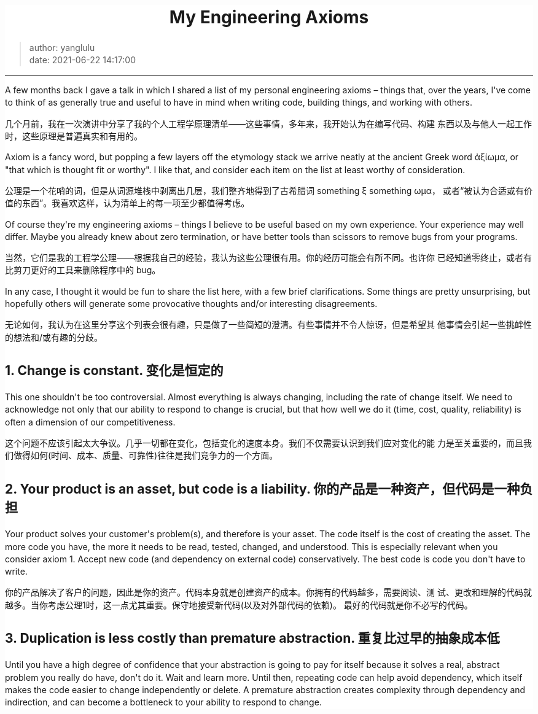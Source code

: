 <h1><center>My Engineering Axioms</center></h1>

> author: yanglulu<br/>date: 2021-06-22 14:17:00
---

A few months back I gave a talk in which I shared a list of my personal engineering axioms – things that, over the years, I've come to think of as generally true and useful to have in mind when writing code, building things, and working with others.

⼏个⽉前，我在⼀次演讲中分享了我的个⼈⼯程学原理清单——这些事情，多年来，我开始认为在编写代码、构建 东⻄以及与他⼈⼀起⼯作时，这些原理是普遍真实和有⽤的。

Axiom is a fancy word, but popping a few layers off the etymology stack we arrive neatly at the ancient Greek word ἀξίωμα, or "that which is thought fit or worthy". I like that, and consider each item on the list at least worthy of consideration. 

公理是⼀个花哨的词，但是从词源堆栈中剥离出⼏层，我们整⻬地得到了古希腊词 something ξ something ωμα， 或者“被认为合适或有价值的东⻄”。我喜欢这样，认为清单上的每⼀项⾄少都值得考虑。

Of course they're my engineering axioms – things I believe to be useful based on my own experience. Your experience may well differ. Maybe you already knew about zero termination, or have better tools than scissors to remove bugs from your programs. 

当然，它们是我的⼯程学公理——根据我⾃⼰的经验，我认为这些公理很有⽤。你的经历可能会有所不同。也许你 已经知道零终⽌，或者有⽐剪⼑更好的⼯具来删除程序中的 bug。 

In any case, I thought it would be fun to share the list here, with a few brief clarifications. Some things are pretty unsurprising, but hopefully others will generate some provocative thoughts and/or interesting disagreements. 

⽆论如何，我认为在这⾥分享这个列表会很有趣，只是做了⼀些简短的澄清。有些事情并不令⼈惊讶，但是希望其 他事情会引起⼀些挑衅性的想法和/或有趣的分歧。 

## 1. Change is constant. 变化是恒定的

This one shouldn't be too controversial. Almost everything is always changing, including the rate of change itself. We need to acknowledge not only that our ability to respond to change is crucial, but that how well we do it (time, cost, quality, reliability) is often a dimension of our competitiveness.

这个问题不应该引起太⼤争议。⼏乎⼀切都在变化，包括变化的速度本身。我们不仅需要认识到我们应对变化的能 ⼒是⾄关重要的，⽽且我们做得如何(时间、成本、质量、可靠性)往往是我们竞争⼒的⼀个⽅⾯。 

## 2. Your product is an asset, but code is a liability. 你的产品是⼀种资产，但代码是⼀种负担 

Your product solves your customer's problem(s), and therefore is your asset. The code itself is the cost of creating the asset. The more code you have, the more it needs to be read, tested, changed, and understood. This is especially relevant when you consider axiom 1. Accept new code (and dependency on external code) conservatively. The best code is code you don't have to write.

你的产品解决了客户的问题，因此是你的资产。代码本身就是创建资产的成本。你拥有的代码越多，需要阅读、测 试、更改和理解的代码就越多。当你考虑公理1时，这⼀点尤其重要。保守地接受新代码(以及对外部代码的依赖)。 最好的代码就是你不必写的代码。 

## 3. Duplication is less costly than premature abstraction. 重复⽐过早的抽象成本低 

Until you have a high degree of confidence that your abstraction is going to pay for itself because it solves a real, abstract problem you really do have, don't do it. Wait and learn more. Until then, repeating code can help avoid dependency, which itself makes the code easier to change independently or delete. A premature abstraction creates complexity through dependency and indirection, and can become a bottleneck to your ability to respond to change.

